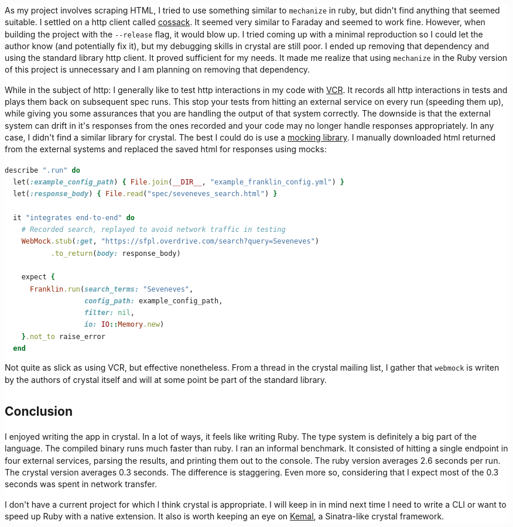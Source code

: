As my project involves scraping HTML, I tried to use something similar to `mechanize` in ruby, but didn't find anything that seemed suitable. I settled on a http client called [cossack][cossack]. It seemed very similar to Faraday and seemed to work fine. However, when building the project with the `--release` flag, it would blow up. I tried coming up with a minimal reproduction so I could let the author know (and potentially fix it), but my debugging skills in crystal are still poor. I ended up removing that dependency and using the standard library http client. It proved sufficient for my needs. It made me realize that using `mechanize` in the Ruby version of this project is unnecessary and I am planning on removing that dependency.

While in the subject of http: I generally like to test http interactions in my code with [VCR][vcr]. It records all http interactions in tests and plays them back on subsequent spec runs. This stop your tests from hitting an external service on every run (speeding them up), while giving you some assurances that you are handling the output of that system correctly. The downside is that the external system can drift in it's responses from the ones recorded and your code may no longer handle responses appropriately. In any case, I didn't find a similar library for crystal. The best I could do is use a [mocking library][mock]. I manually downloaded html returned from the external systems and replaced the saved html for responses using mocks:

```ruby
describe ".run" do
  let(:example_config_path) { File.join(__DIR__, "example_franklin_config.yml") }
  let(:response_body) { File.read("spec/seveneves_search.html") }

  it "integrates end-to-end" do
    # Recorded search, replayed to avoid network traffic in testing
    WebMock.stub(:get, "https://sfpl.overdrive.com/search?query=Seveneves")
           .to_return(body: response_body)

    expect {
      Franklin.run(search_terms: "Seveneves",
                   config_path: example_config_path,
                   filter: nil,
                   io: IO::Memory.new)
    }.not_to raise_error
  end
```

Not quite as slick as using VCR, but effective nonetheless. From a thread in the crystal mailing list, I gather that `webmock` is writen by the authors of crystal itself and will at some point be part of the standard library.

Conclusion
----------

I enjoyed writing the app in crystal. In a lot of ways, it feels like writing Ruby. The type system is definitely a big part of the language. The compiled binary runs much faster than ruby. I ran an informal benchmark. It consisted of hitting a single endpoint in four external services, parsing the results, and printing them out to the console. The ruby version averages 2.6 seconds per run. The crystal version averages 0.3 seconds. The difference is staggering. Even more so, considering that I expect most of the 0.3 seconds was spent in network transfer.

I don't have a current project for which I think crystal is appropriate. I will keep in in mind next time I need to write a CLI or want to speed up Ruby with a native extension. It also is worth keeping an eye on [Kemal][kemal], a Sinatra-like crystal framework.


[1]: http://squarism.com/2017/02/25/porting-ruby-to-crystal/
[2]: https://jclem.net/posts/building-a-command-line-application-with-crystal
[crystal]: https://crystal-lang.org/
[franklin-post]: /blog/2016/01/28/scratching-an-itch-with-a-gem/
[franklin-rb]: https://github.com/ylansegal/franklin
[franklin-cr]: https://github.com/ylansegal/franklin.cr
[makefile]: https://github.com/ylansegal/franklin.cr/blob/master/Makefile
[spec1]: https://github.comw/aterlink/spec2.cr
[cossack]: https://github.com/greyblake/crystal-cossack
[vcr]: https://github.com/vcr/vcr
[mock]: https://github.com/manastech/webmock.cr
[kemal]: http://kemalcr.com/